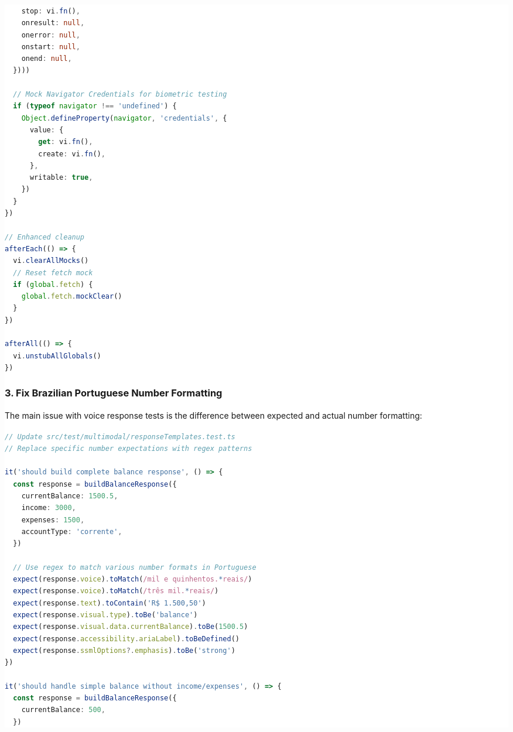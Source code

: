 ```typescript
    stop: vi.fn(),
    onresult: null,
    onerror: null,
    onstart: null,
    onend: null,
  })))

  // Mock Navigator Credentials for biometric testing
  if (typeof navigator !== 'undefined') {
    Object.defineProperty(navigator, 'credentials', {
      value: {
        get: vi.fn(),
        create: vi.fn(),
      },
      writable: true,
    })
  }
})

// Enhanced cleanup
afterEach(() => {
  vi.clearAllMocks()
  // Reset fetch mock
  if (global.fetch) {
    global.fetch.mockClear()
  }
})

afterAll(() => {
  vi.unstubAllGlobals()
})
```

### 3. Fix Brazilian Portuguese Number Formatting

The main issue with voice response tests is the difference between expected and actual number formatting:

```typescript
// Update src/test/multimodal/responseTemplates.test.ts
// Replace specific number expectations with regex patterns

it('should build complete balance response', () => {
  const response = buildBalanceResponse({
    currentBalance: 1500.5,
    income: 3000,
    expenses: 1500,
    accountType: 'corrente',
  })

  // Use regex to match various number formats in Portuguese
  expect(response.voice).toMatch(/mil e quinhentos.*reais/)
  expect(response.voice).toMatch(/três mil.*reais/)
  expect(response.text).toContain('R$ 1.500,50')
  expect(response.visual.type).toBe('balance')
  expect(response.visual.data.currentBalance).toBe(1500.5)
  expect(response.accessibility.ariaLabel).toBeDefined()
  expect(response.ssmlOptions?.emphasis).toBe('strong')
})

it('should handle simple balance without income/expenses', () => {
  const response = buildBalanceResponse({
    currentBalance: 500,
  })
```